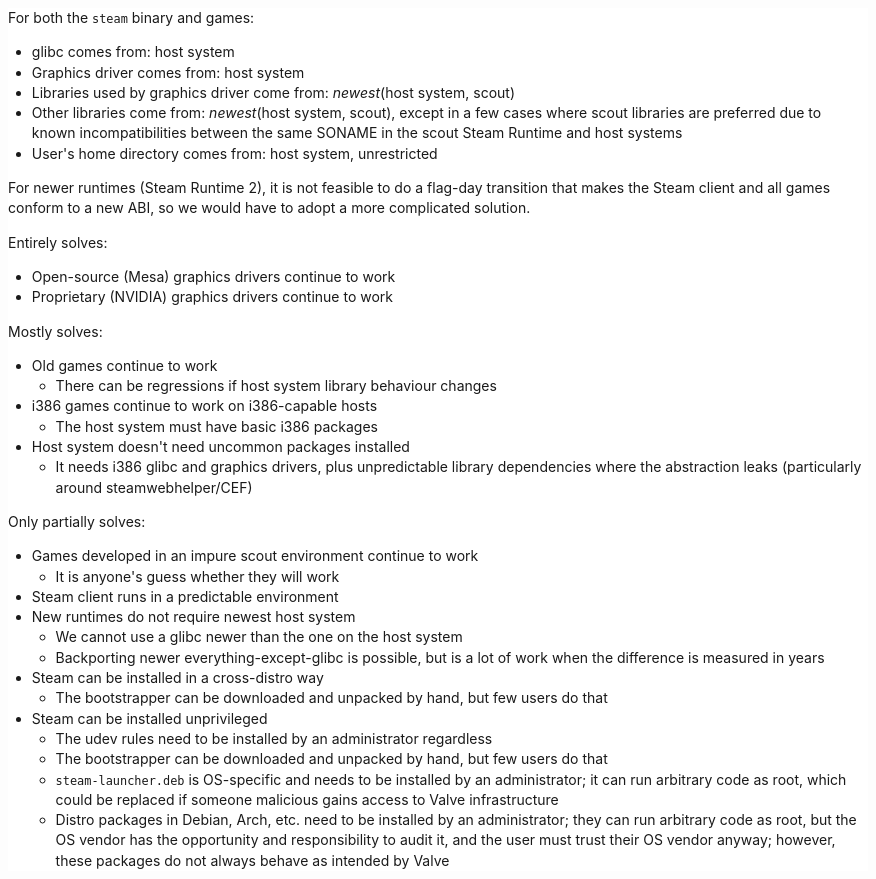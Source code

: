 For both the `steam` binary and games:

  * glibc comes from: host system
  * Graphics driver comes from: host system
  * Libraries used by graphics driver come from:
    *newest*(host system, scout)
  * Other libraries come from: *newest*(host system, scout),
    except in a few cases where scout libraries are preferred
    due to known incompatibilities between the same SONAME in the
    scout Steam Runtime and host systems
  * User's home directory comes from: host system, unrestricted

For newer runtimes (Steam Runtime 2), it is not feasible to do a flag-day
transition that makes the Steam client and all games conform to a new ABI,
so we would have to adopt a more complicated solution.

Entirely solves:

  * Open-source (Mesa) graphics drivers continue to work
  * Proprietary (NVIDIA) graphics drivers continue to work

Mostly solves:

  * Old games continue to work
      - There can be regressions if host system library behaviour changes
  * i386 games continue to work on i386-capable hosts
      - The host system must have basic i386 packages
  * Host system doesn't need uncommon packages installed
      - It needs i386 glibc and graphics drivers, plus unpredictable
        library dependencies where the abstraction leaks (particularly
        around steamwebhelper/CEF)

Only partially solves:

  * Games developed in an impure scout environment continue to work
      - It is anyone's guess whether they will work
  * Steam client runs in a predictable environment
  * New runtimes do not require newest host system
      - We cannot use a glibc newer than the one on the host system
      - Backporting newer everything-except-glibc is possible, but is
        a lot of work when the difference is measured in years
  * Steam can be installed in a cross-distro way
      - The bootstrapper can be downloaded and unpacked by hand, but
        few users do that
  * Steam can be installed unprivileged
      - The udev rules need to be installed by an administrator
        regardless
      - The bootstrapper can be downloaded and unpacked by hand, but
        few users do that
      - `steam-launcher.deb` is OS-specific and needs to be installed
        by an administrator; it can run arbitrary code as root, which
        could be replaced if someone malicious gains access to Valve
        infrastructure
      - Distro packages in Debian, Arch, etc. need to be installed
        by an administrator; they can run arbitrary code as root, but
        the OS vendor has the opportunity and responsibility to audit it,
        and the user must trust their OS vendor anyway; however, these
        packages do not always behave as intended by Valve
